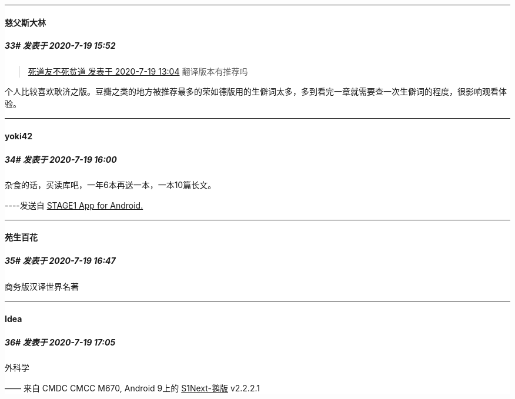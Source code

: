 *****

####  慈父斯大林  
##### 33#       发表于 2020-7-19 15:52



<blockquote><a href="httphttps://bbs.saraba1st.com/2b/forum.php?mod=redirect&amp;goto=findpost&amp;pid=48150802&amp;ptid=1947767" target="_blank">死道友不死贫道 发表于 2020-7-19 13:04</a>
翻译版本有推荐吗</blockquote>
个人比较喜欢耿济之版。豆瓣之类的地方被推荐最多的荣如德版用的生僻词太多，多到看完一章就需要查一次生僻词的程度，很影响观看体验。







*****

####  yoki42  
##### 34#       发表于 2020-7-19 16:00




杂食的话，买读库吧，一年6本再送一本，一本10篇长文。


----发送自 [STAGE1 App for Android.](http://stage1.5j4m.com/?1.32)







*****

####  苑生百花  
##### 35#       发表于 2020-7-19 16:47




商务版汉译世界名著







*****

####  Idea  
##### 36#       发表于 2020-7-19 17:05




外科学

—— 来自 CMDC CMCC M670, Android 9上的 [S1Next-鹅版](https://github.com/ykrank/S1-Next/releases) v2.2.2.1




